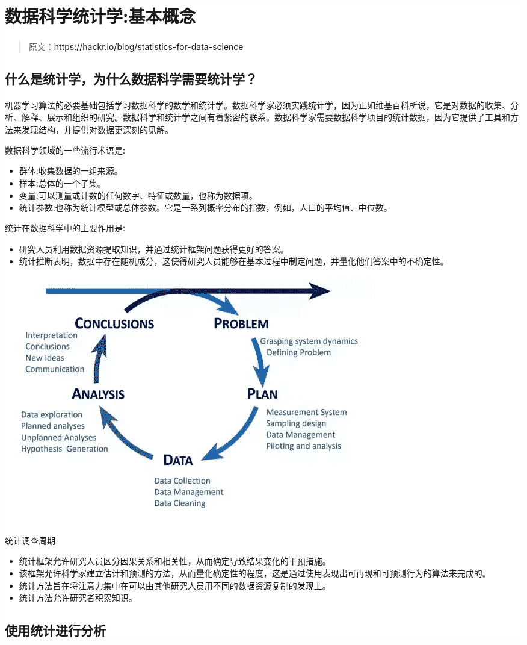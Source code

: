 # 数据科学统计学:基本概念

> 原文：<https://hackr.io/blog/statistics-for-data-science>

## 什么是统计学，为什么数据科学需要统计学？

机器学习算法的必要基础包括学习数据科学的数学和统计学。数据科学家必须实践统计学，因为正如维基百科所说，它是对数据的收集、分析、解释、展示和组织的研究。数据科学和统计学之间有着紧密的联系。数据科学家需要数据科学项目的统计数据，因为它提供了工具和方法来发现结构，并提供对数据更深刻的见解。

数据科学领域的一些流行术语是:

*   群体:收集数据的一组来源。
*   样本:总体的一个子集。
*   变量:可以测量或计数的任何数字、特征或数量，也称为数据项。
*   统计参数:也称为统计模型或总体参数。它是一系列概率分布的指数，例如，人口的平均值、中位数。

统计在数据科学中的主要作用是:

*   研究人员利用数据资源提取知识，并通过统计框架问题获得更好的答案。
*   统计推断表明，数据中存在随机成分，这使得研究人员能够在基本过程中制定问题，并量化他们答案中的不确定性。

![Statistical Inquiry Cycle ](img/7a6b518157e21dbee5fbbb78570750eb.png)

统计调查周期

*   统计框架允许研究人员区分因果关系和相关性，从而确定导致结果变化的干预措施。
*   该框架允许科学家建立估计和预测的方法，从而量化确定性的程度，这是通过使用表现出可再现和可预测行为的算法来完成的。
*   统计方法旨在将注意力集中在可以由其他研究人员用不同的数据资源复制的发现上。
*   统计方法允许研究者积累知识。

## 使用统计进行分析
